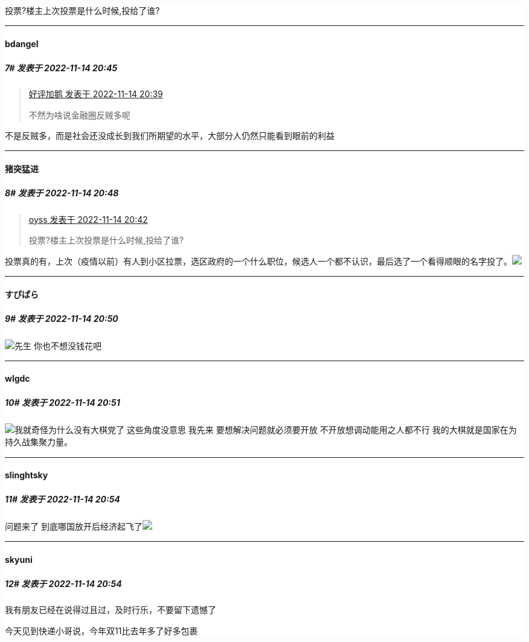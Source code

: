 投票?楼主上次投票是什么时候,投给了谁?

*****

####  bdangel  
##### 7#       发表于 2022-11-14 20:45

<blockquote><a href="httphttps://bbs.saraba1st.com/2b/forum.php?mod=redirect&amp;goto=findpost&amp;pid=58436551&amp;ptid=2104973" target="_blank">好评加鹅 发表于 2022-11-14 20:39</a>

不然为啥说金融圈反贼多呢</blockquote>
不是反贼多，而是社会还没成长到我们所期望的水平，大部分人仍然只能看到眼前的利益

*****

####  猪突猛进  
##### 8#       发表于 2022-11-14 20:48

<blockquote><a href="httphttps://bbs.saraba1st.com/2b/forum.php?mod=redirect&amp;goto=findpost&amp;pid=58436585&amp;ptid=2104973" target="_blank">oyss 发表于 2022-11-14 20:42</a>

投票?楼主上次投票是什么时候,投给了谁?</blockquote>
投票真的有，上次（疫情以前）有人到小区拉票，选区政府的一个什么职位，候选人一个都不认识，最后选了一个看得顺眼的名字投了。<img src="https://static.saraba1st.com/image/smiley/face2017/037.png" referrerpolicy="no-referrer">

*****

####  すぴぱら  
##### 9#       发表于 2022-11-14 20:50

<img src="https://static.saraba1st.com/image/smiley/face2017/037.png" referrerpolicy="no-referrer">先生 你也不想没钱花吧

*****

####  wlgdc  
##### 10#       发表于 2022-11-14 20:51

<img src="https://static.saraba1st.com/image/smiley/face2017/053.png" referrerpolicy="no-referrer">我就奇怪为什么没有大棋党了 这些角度没意思 我先来 要想解决问题就必须要开放 不开放想调动能用之人都不行 我的大棋就是国家在为持久战集聚力量。

*****

####  slinghtsky  
##### 11#       发表于 2022-11-14 20:54

问题来了 到底哪国放开后经济起飞了<img src="https://static.saraba1st.com/image/smiley/face2017/067.png" referrerpolicy="no-referrer">

*****

####  skyuni  
##### 12#       发表于 2022-11-14 20:54

我有朋友已经在说得过且过，及时行乐，不要留下遗憾了

今天见到快递小哥说，今年双11比去年多了好多包裹

